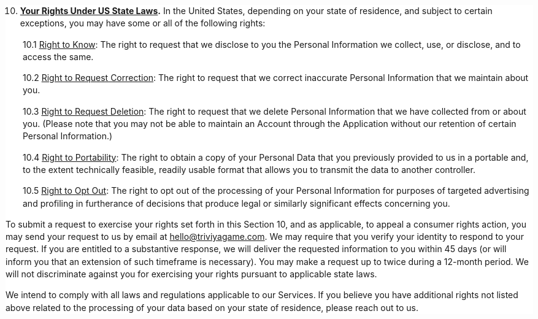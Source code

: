 10. **<ins>Your Rights Under US State Laws</ins>.** In the United States, depending on your state of residence, and subject to certain exceptions, you may have some or all of the following rights: 
<div style="margin-left: 2em;">
10.1 <ins>Right to Know</ins>: The right to request that we disclose to you the Personal Information we collect, use, or disclose, and to access the same. 

10.2 <ins>Right to Request Correction</ins>: The right to request that we correct inaccurate Personal Information that we maintain about you.

10.3 <ins>Right to Request Deletion</ins>: The right to request that we delete Personal Information that we have collected from or about you. (Please note that you may not be able to maintain an Account through the Application without our retention of certain Personal Information.)

10.4 <ins>Right to Portability</ins>: The right to obtain a copy of your Personal Data that you previously provided to us in a portable and, to the extent technically feasible, readily usable format that allows you to transmit the data to another controller. 

10.5 <ins>Right to Opt Out</ins>: The right to opt out of the processing of your Personal Information for purposes of targeted advertising and profiling in furtherance of decisions that produce legal or similarly significant effects concerning you.
</div>

To submit a request to exercise your rights set forth in this Section 10, and as applicable, to appeal a consumer rights action, you may send your request to us by email at <hello@triviyagame.com>. We may require that you verify your identity to respond to your request. If you are entitled to a substantive response, we will deliver the requested information to you within 45 days (or will inform you that an extension of such timeframe is necessary). You may make a request up to twice during a 12-month period. We will not discriminate against you for exercising your rights pursuant to applicable state laws. 

We intend to comply with all laws and regulations applicable to our Services. If you believe you have additional rights not listed above related to the processing of your data based on your state of residence, please reach out to us. 
